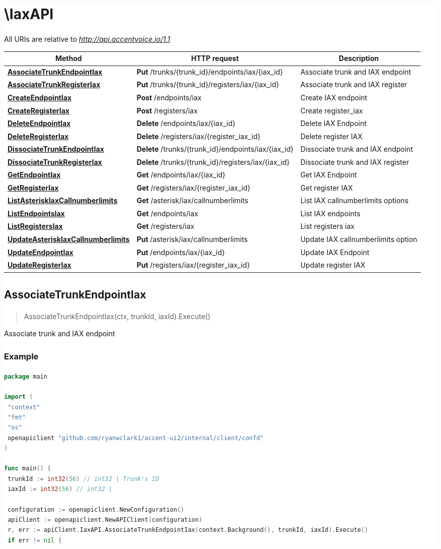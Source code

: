 # \IaxAPI

All URIs are relative to *<http://api.accentvoice.io/1.1>*

Method | HTTP request | Description
------------- | ------------- | -------------
[**AssociateTrunkEndpointIax**](IaxAPI.md#AssociateTrunkEndpointIax) | **Put** /trunks/{trunk_id}/endpoints/iax/{iax_id} | Associate trunk and IAX endpoint
[**AssociateTrunkRegisterIax**](IaxAPI.md#AssociateTrunkRegisterIax) | **Put** /trunks/{trunk_id}/registers/iax/{iax_id} | Associate trunk and IAX register
[**CreateEndpointIax**](IaxAPI.md#CreateEndpointIax) | **Post** /endpoints/iax | Create IAX endpoint
[**CreateRegisterIax**](IaxAPI.md#CreateRegisterIax) | **Post** /registers/iax | Create register_iax
[**DeleteEndpointIax**](IaxAPI.md#DeleteEndpointIax) | **Delete** /endpoints/iax/{iax_id} | Delete IAX Endpoint
[**DeleteRegisterIax**](IaxAPI.md#DeleteRegisterIax) | **Delete** /registers/iax/{register_iax_id} | Delete register IAX
[**DissociateTrunkEndpointIax**](IaxAPI.md#DissociateTrunkEndpointIax) | **Delete** /trunks/{trunk_id}/endpoints/iax/{iax_id} | Dissociate trunk and IAX endpoint
[**DissociateTrunkRegisterIax**](IaxAPI.md#DissociateTrunkRegisterIax) | **Delete** /trunks/{trunk_id}/registers/iax/{iax_id} | Dissociate trunk and IAX register
[**GetEndpointIax**](IaxAPI.md#GetEndpointIax) | **Get** /endpoints/iax/{iax_id} | Get IAX Endpoint
[**GetRegisterIax**](IaxAPI.md#GetRegisterIax) | **Get** /registers/iax/{register_iax_id} | Get register IAX
[**ListAsteriskIaxCallnumberlimits**](IaxAPI.md#ListAsteriskIaxCallnumberlimits) | **Get** /asterisk/iax/callnumberlimits | List IAX callnumberlimits options
[**ListEndpointsIax**](IaxAPI.md#ListEndpointsIax) | **Get** /endpoints/iax | List IAX endpoints
[**ListRegistersIax**](IaxAPI.md#ListRegistersIax) | **Get** /registers/iax | List registers iax
[**UpdateAsteriskIaxCallnumberlimits**](IaxAPI.md#UpdateAsteriskIaxCallnumberlimits) | **Put** /asterisk/iax/callnumberlimits | Update IAX callnumberlimits option
[**UpdateEndpointIax**](IaxAPI.md#UpdateEndpointIax) | **Put** /endpoints/iax/{iax_id} | Update IAX Endpoint
[**UpdateRegisterIax**](IaxAPI.md#UpdateRegisterIax) | **Put** /registers/iax/{register_iax_id} | Update register IAX

## AssociateTrunkEndpointIax

> AssociateTrunkEndpointIax(ctx, trunkId, iaxId).Execute()

Associate trunk and IAX endpoint

### Example

```go
package main

import (
 "context"
 "fmt"
 "os"
 openapiclient "github.com/ryanwclark1/accent-ui2/internal/client/confd"
)

func main() {
 trunkId := int32(56) // int32 | Trunk's ID
 iaxId := int32(56) // int32 | 

 configuration := openapiclient.NewConfiguration()
 apiClient := openapiclient.NewAPIClient(configuration)
 r, err := apiClient.IaxAPI.AssociateTrunkEndpointIax(context.Background(), trunkId, iaxId).Execute()
 if err != nil {
```
